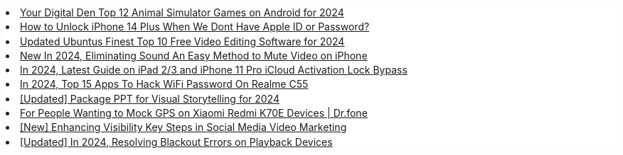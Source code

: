 <li><a href="https://video-screen-grab.techidaily.com/your-digital-den-top-12-animal-simulator-games-on-android-for-2024/"><u>Your Digital Den  Top 12 Animal Simulator Games on Android for 2024</u></a></li>
<li><a href="https://apple-account.techidaily.com/how-to-unlock-iphone-14-plus-when-we-dont-have-apple-id-or-password-by-drfone-ios/"><u>How to Unlock iPhone 14 Plus When We Dont Have Apple ID or Password?</u></a></li>
<li><a href="https://smart-video-editing.techidaily.com/updated-ubuntus-finest-top-10-free-video-editing-software-for-2024/"><u>Updated Ubuntus Finest Top 10 Free Video Editing Software for 2024</u></a></li>
<li><a href="https://audio-shaping.techidaily.com/new-in-2024-eliminating-sound-an-easy-method-to-mute-video-on-iphone/"><u>New In 2024, Eliminating Sound An Easy Method to Mute Video on iPhone</u></a></li>
<li><a href="https://activate-lock.techidaily.com/in-2024-latest-guide-on-ipad-23-and-iphone-11-pro-icloud-activation-lock-bypass-by-drfone-ios/"><u>In 2024, Latest Guide on iPad 2/3 and iPhone 11 Pro iCloud Activation Lock Bypass</u></a></li>
<li><a href="https://easy-unlock-android.techidaily.com/in-2024-top-15-apps-to-hack-wifi-password-on-realme-c55-by-drfone-android/"><u>In 2024, Top 15 Apps To Hack WiFi Password On Realme C55</u></a></li>
<li><a href="https://remote-screen-capture.techidaily.com/updated-package-ppt-for-visual-storytelling-for-2024/"><u>[Updated] Package PPT for Visual Storytelling for 2024</u></a></li>
<li><a href="https://android-location.techidaily.com/for-people-wanting-to-mock-gps-on-xiaomi-redmi-k70e-devices-drfone-by-drfone-virtual/"><u>For People Wanting to Mock GPS on Xiaomi Redmi K70E Devices | Dr.fone</u></a></li>
<li><a href="https://facebook-video-recording.techidaily.com/new-enhancing-visibility-key-steps-in-social-media-video-marketing/"><u>[New] Enhancing Visibility  Key Steps in Social Media Video Marketing</u></a></li>
<li><a href="https://visual-screen-recording.techidaily.com/updated-in-2024-resolving-blackout-errors-on-playback-devices/"><u>[Updated] In 2024, Resolving Blackout Errors on Playback Devices</u></a></li>
</ul></div>


